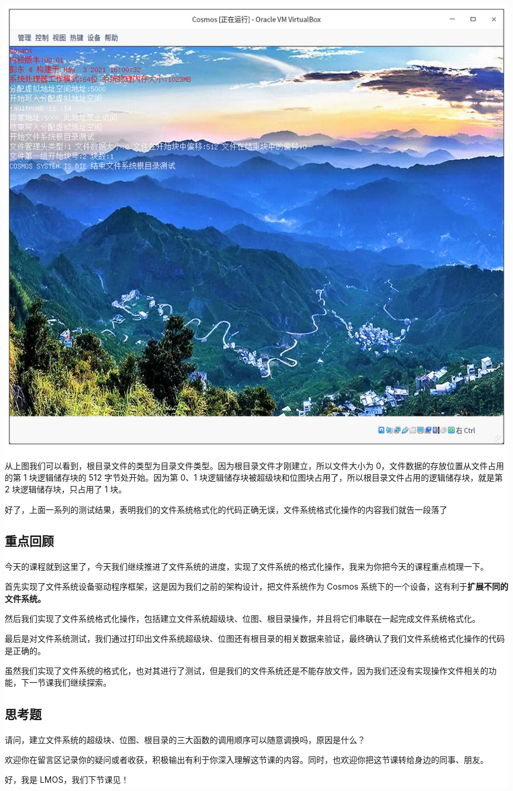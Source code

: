 ![](./images/33-03.jpeg)

从上图我们可以看到，根目录文件的类型为目录文件类型。因为根目录文件才刚建立，所以文件大小为 0，文件数据的存放位置从文件占用的第 1 块逻辑储存块的 512 字节处开始。因为第 0、1 块逻辑储存块被超级块和位图块占用了，所以根目录文件占用的逻辑储存块，就是第 2 块逻辑储存块，只占用了 1 块。

好了，上面一系列的测试结果，表明我们的文件系统格式化的代码正确无误，文件系统格式化操作的内容我们就告一段落了

## 重点回顾 

今天的课程就到这里了，今天我们继续推进了文件系统的进度，实现了文件系统的格式化操作，我来为你把今天的课程重点梳理一下。

首先实现了文件系统设备驱动程序框架，这是因为我们之前的架构设计，把文件系统作为 Cosmos 系统下的一个设备，这有利于**扩展不同的文件系统。**

然后我们实现了文件系统格式化操作，包括建立文件系统超级块、位图、根目录操作，并且将它们串联在一起完成文件系统格式化。

最后是对文件系统测试，我们通过打印出文件系统超级块、位图还有根目录的相关数据来验证，最终确认了我们文件系统格式化操作的代码是正确的。

虽然我们实现了文件系统的格式化，也对其进行了测试，但是我们的文件系统还是不能存放文件，因为我们还没有实现操作文件相关的功能，下一节课我们继续探索。

## 思考题 

请问，建立文件系统的超级块、位图、根目录的三大函数的调用顺序可以随意调换吗，原因是什么？

欢迎你在留言区记录你的疑问或者收获，积极输出有利于你深入理解这节课的内容。同时，也欢迎你把这节课转给身边的同事、朋友。

好，我是 LMOS，我们下节课见！

